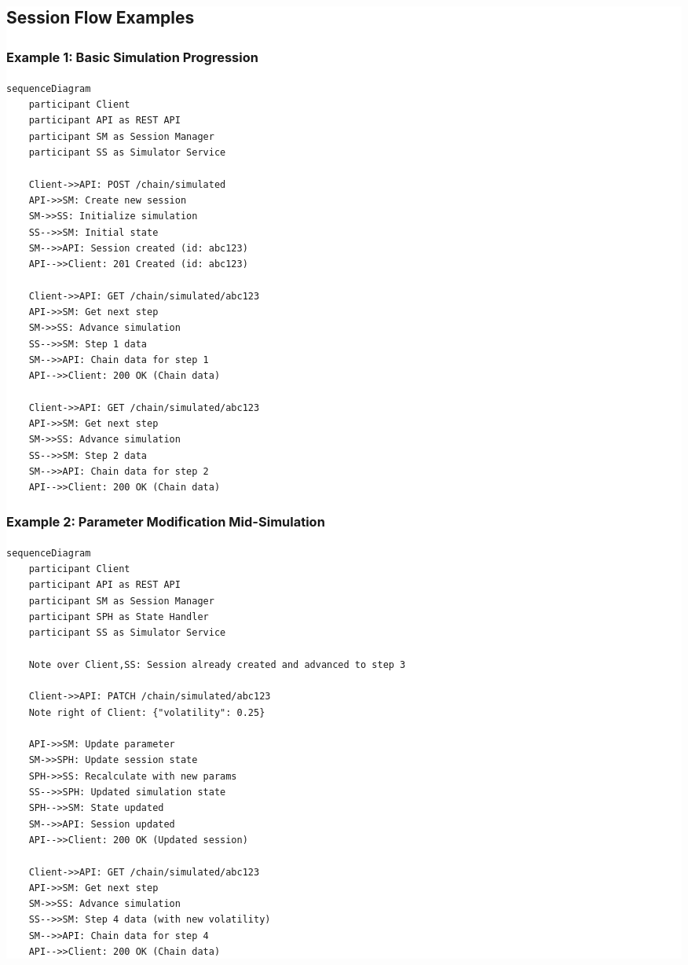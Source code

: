 ## Session Flow Examples

### Example 1: Basic Simulation Progression

```mermaid
sequenceDiagram
    participant Client
    participant API as REST API
    participant SM as Session Manager
    participant SS as Simulator Service
    
    Client->>API: POST /chain/simulated
    API->>SM: Create new session
    SM->>SS: Initialize simulation
    SS-->>SM: Initial state
    SM-->>API: Session created (id: abc123)
    API-->>Client: 201 Created (id: abc123)
    
    Client->>API: GET /chain/simulated/abc123
    API->>SM: Get next step
    SM->>SS: Advance simulation
    SS-->>SM: Step 1 data
    SM-->>API: Chain data for step 1
    API-->>Client: 200 OK (Chain data)
    
    Client->>API: GET /chain/simulated/abc123
    API->>SM: Get next step
    SM->>SS: Advance simulation
    SS-->>SM: Step 2 data
    SM-->>API: Chain data for step 2
    API-->>Client: 200 OK (Chain data)
```

### Example 2: Parameter Modification Mid-Simulation

```mermaid
sequenceDiagram
    participant Client
    participant API as REST API
    participant SM as Session Manager
    participant SPH as State Handler
    participant SS as Simulator Service
    
    Note over Client,SS: Session already created and advanced to step 3
    
    Client->>API: PATCH /chain/simulated/abc123
    Note right of Client: {"volatility": 0.25}
    
    API->>SM: Update parameter
    SM->>SPH: Update session state
    SPH->>SS: Recalculate with new params
    SS-->>SPH: Updated simulation state
    SPH-->>SM: State updated
    SM-->>API: Session updated
    API-->>Client: 200 OK (Updated session)
    
    Client->>API: GET /chain/simulated/abc123
    API->>SM: Get next step
    SM->>SS: Advance simulation
    SS-->>SM: Step 4 data (with new volatility)
    SM-->>API: Chain data for step 4
    API-->>Client: 200 OK (Chain data)
```

